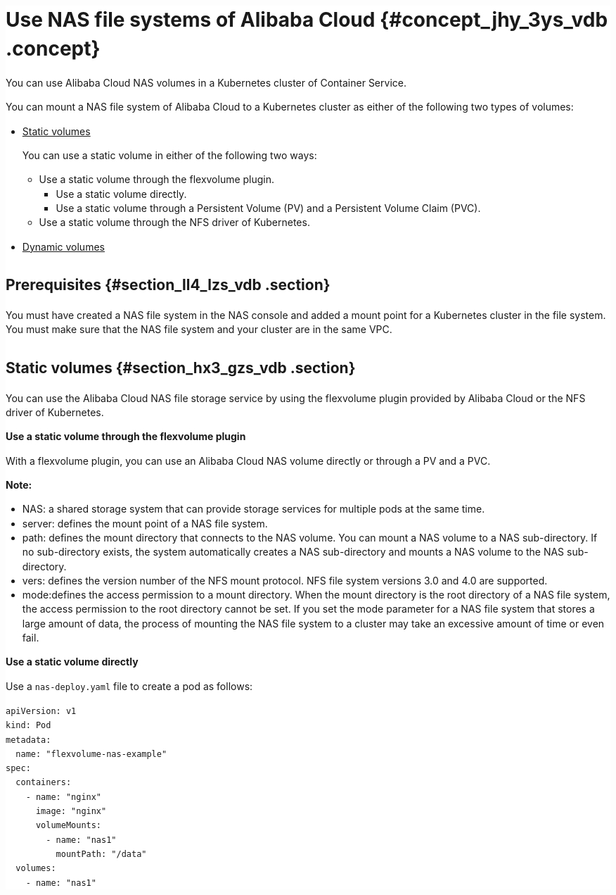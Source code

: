 # Use NAS file systems of Alibaba Cloud {#concept_jhy_3ys_vdb .concept}

You can use Alibaba Cloud NAS volumes in a Kubernetes cluster of Container Service.

You can mount a NAS file system of Alibaba Cloud to a Kubernetes cluster as either of the following two types of volumes:

-   [Static volumes](#section_hx3_gzs_vdb)

    You can use a static volume in either of the following two ways:

    -   Use a static volume through the flexvolume plugin.
        -   Use a static volume directly.
        -   Use a static volume through a Persistent Volume \(PV\) and a Persistent Volume Claim \(PVC\).
    -   Use a static volume through the NFS driver of Kubernetes.
-   [Dynamic volumes](#section_iz3_gzs_vdb)

## Prerequisites {#section_ll4_lzs_vdb .section}

You must have created a NAS file system in the NAS console and added a mount point for a Kubernetes cluster in the file system. You must make sure that the NAS file system and your cluster are in the same VPC.

## Static volumes {#section_hx3_gzs_vdb .section}

You can use the Alibaba Cloud NAS file storage service by using the flexvolume plugin provided by Alibaba Cloud or the NFS driver of Kubernetes.

**Use a static volume through the flexvolume plugin**

With a flexvolume plugin, you can use an Alibaba Cloud NAS volume directly or through a PV and a PVC.

**Note:** 

-   NAS: a shared storage system that can provide storage services for multiple pods at the same time.
-   server: defines the mount point of a NAS file system.
-   path: defines the mount directory that connects to the NAS volume. You can mount a NAS volume to a NAS sub-directory. If no sub-directory exists, the system automatically creates a NAS sub-directory and mounts a NAS volume to the NAS sub-directory.
-   vers: defines the version number of the NFS mount protocol. NFS file system versions 3.0 and 4.0 are supported.
-   mode:defines the access permission to a mount directory. When the mount directory is the root directory of a NAS file system, the access permission to the root directory cannot be set. If you set the mode parameter for a NAS file system that stores a large amount of data, the process of mounting the NAS file system to a cluster may take an excessive amount of time or even fail.

**Use a static volume directly**

Use a `nas-deploy.yaml` file to create a pod as follows:

```
apiVersion: v1
kind: Pod
metadata:
  name: "flexvolume-nas-example"
spec:
  containers:
    - name: "nginx"
      image: "nginx"
      volumeMounts:
        - name: "nas1"
          mountPath: "/data"
  volumes:
    - name: "nas1"
```